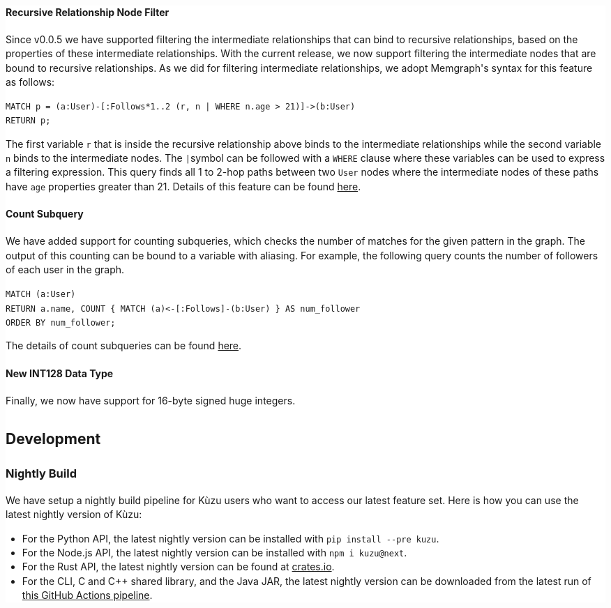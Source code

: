 #### Recursive Relationship Node Filter

Since v0.0.5 we have supported filtering the intermediate relationships that can bind to
recursive relationships, based on the properties of these intermediate relationships.
With the current release, we now support filtering the intermediate nodes that are bound to recursive relationships.
As we did for filtering intermediate relationships, we adopt Memgraph's syntax for this feature as follows:
```cypher
MATCH p = (a:User)-[:Follows*1..2 (r, n | WHERE n.age > 21)]->(b:User)
RETURN p;
```
The first variable `r` that is inside the recursive relationship above binds to the intermediate relationships while
the second variable `n` binds to the intermediate nodes. The `|`symbol can be followed with a `WHERE` clause
where these variables can be used to express a filtering expression. This query finds all 1 to 2-hop paths between
two `User` nodes where the intermediate nodes of these paths have `age` properties greater than 21.
Details of this feature can be found [here](/cypher/query-clauses/match#filter-variable-length-relationships).

#### Count Subquery

We have added support for counting subqueries, which checks the number of matches for the given pattern in the graph.
The output of this counting can be bound to a variable with aliasing. For example, the following query counts the
number of followers of each user in the graph.
```cypher
MATCH (a:User)
RETURN a.name, COUNT { MATCH (a)<-[:Follows]-(b:User) } AS num_follower
ORDER BY num_follower;
```
The details of count subqueries can be found [here](/cypher/subquery#count-subquery).


#### New INT128 Data Type

Finally, we now have support for 16-byte signed huge integers.

## Development

### Nightly Build
We have setup a nightly build pipeline for Kùzu users who want to access our latest feature set.
Here is how you can use the latest nightly version of Kùzu:

- For the Python API, the latest nightly version can be installed with `pip install --pre kuzu`.
- For the Node.js API, the latest nightly version can be installed with `npm i kuzu@next`.
- For the Rust API, the latest nightly version can be found at [crates.io](https://crates.io/crates/kuzu/versions).
- For the CLI, C and C++ shared library, and the Java JAR, the latest nightly version can be downloaded from the latest run of [this GitHub Actions pipeline](https://github.com/kuzudb/kuzu/actions/workflows/build-and-deploy.yml).
